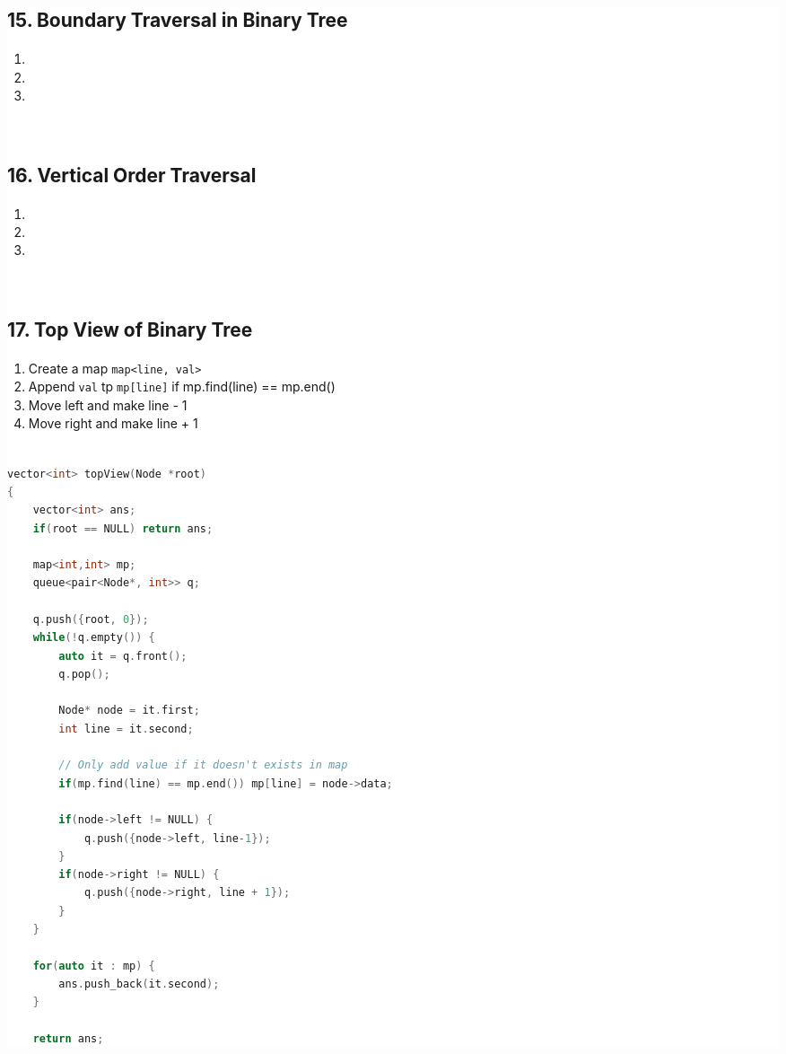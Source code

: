 ## 15. Boundary Traversal in Binary Tree

1. 
2. 
3. 

```cpp



``` 
 
## 16. Vertical Order Traversal

1. 
2. 
3. 

```cpp



``` 
 
## 17. Top View of Binary Tree

1. Create a map `map<line, val>`
2. Append `val` tp `mp[line]` if mp.find(line) == mp.end()
3. Move left and make line - 1
4. Move right and make line + 1

```cpp

vector<int> topView(Node *root)
{
    vector<int> ans; 
    if(root == NULL) return ans; 

    map<int,int> mp; 
    queue<pair<Node*, int>> q; 

    q.push({root, 0}); 
    while(!q.empty()) {
        auto it = q.front(); 
        q.pop(); 

        Node* node = it.first; 
        int line = it.second; 

        // Only add value if it doesn't exists in map
        if(mp.find(line) == mp.end()) mp[line] = node->data; 
        
        if(node->left != NULL) {
            q.push({node->left, line-1}); 
        }
        if(node->right != NULL) {
            q.push({node->right, line + 1}); 
        }
    }
    
    for(auto it : mp) {
        ans.push_back(it.second); 
    }

    return ans; 
```